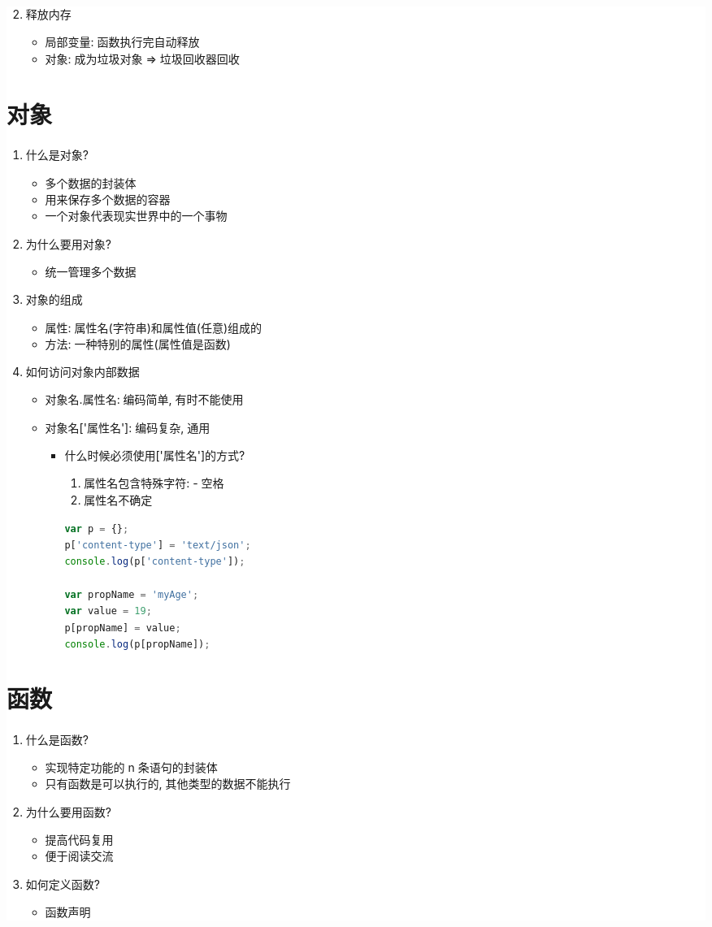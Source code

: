 2. 释放内存

   - 局部变量: 函数执行完自动释放
   - 对象: 成为垃圾对象 => 垃圾回收器回收

# 对象

1. 什么是对象?
   - 多个数据的封装体
   - 用来保存多个数据的容器
   - 一个对象代表现实世界中的一个事物
2. 为什么要用对象?

   - 统一管理多个数据

3. 对象的组成

   - 属性: 属性名(字符串)和属性值(任意)组成的
   - 方法: 一种特别的属性(属性值是函数)

4. 如何访问对象内部数据

   - 对象名.属性名: 编码简单, 有时不能使用

   - 对象名['属性名']: 编码复杂, 通用

     - 什么时候必须使用['属性名']的方式?

       1. 属性名包含特殊字符: - 空格
       2. 属性名不确定

       ```JavaScript
       var p = {};
       p['content-type'] = 'text/json';
       console.log(p['content-type']);

       var propName = 'myAge';
       var value = 19;
       p[propName] = value;
       console.log(p[propName]);
       ```

# 函数

1. 什么是函数?

   - 实现特定功能的 n 条语句的封装体
   - 只有函数是可以执行的, 其他类型的数据不能执行

2. 为什么要用函数?

   - 提高代码复用
   - 便于阅读交流

3. 如何定义函数?

   - 函数声明
